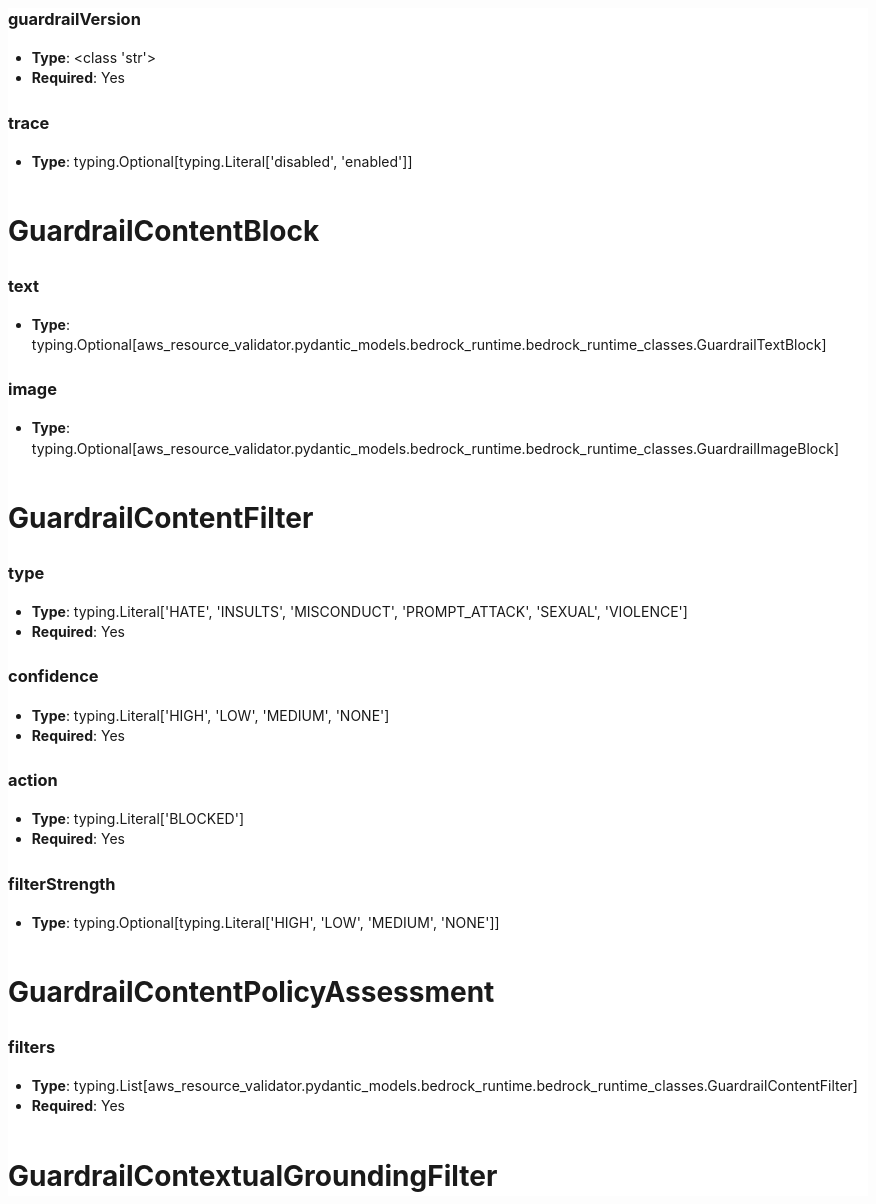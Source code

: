 ### guardrailVersion
- **Type**: <class 'str'>
- **Required**: Yes

### trace
- **Type**: typing.Optional[typing.Literal['disabled', 'enabled']]


# GuardrailContentBlock

### text
- **Type**: typing.Optional[aws_resource_validator.pydantic_models.bedrock_runtime.bedrock_runtime_classes.GuardrailTextBlock]

### image
- **Type**: typing.Optional[aws_resource_validator.pydantic_models.bedrock_runtime.bedrock_runtime_classes.GuardrailImageBlock]


# GuardrailContentFilter

### type
- **Type**: typing.Literal['HATE', 'INSULTS', 'MISCONDUCT', 'PROMPT_ATTACK', 'SEXUAL', 'VIOLENCE']
- **Required**: Yes

### confidence
- **Type**: typing.Literal['HIGH', 'LOW', 'MEDIUM', 'NONE']
- **Required**: Yes

### action
- **Type**: typing.Literal['BLOCKED']
- **Required**: Yes

### filterStrength
- **Type**: typing.Optional[typing.Literal['HIGH', 'LOW', 'MEDIUM', 'NONE']]


# GuardrailContentPolicyAssessment

### filters
- **Type**: typing.List[aws_resource_validator.pydantic_models.bedrock_runtime.bedrock_runtime_classes.GuardrailContentFilter]
- **Required**: Yes


# GuardrailContextualGroundingFilter

